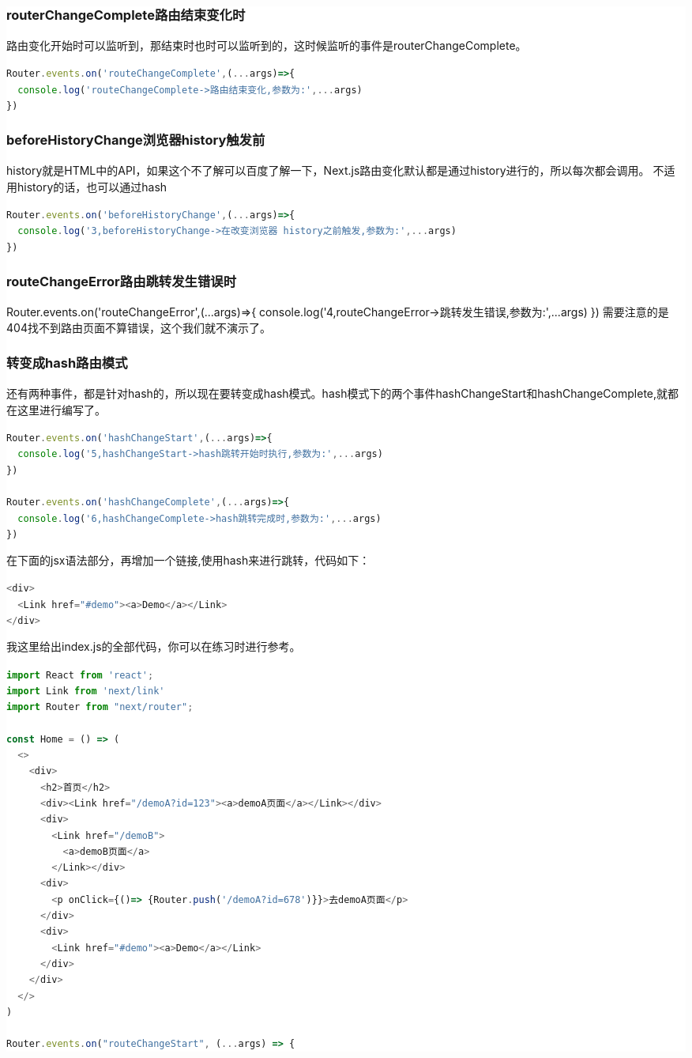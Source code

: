 ### routerChangeComplete路由结束变化时
路由变化开始时可以监听到，那结束时也时可以监听到的，这时候监听的事件是routerChangeComplete。
``` js
Router.events.on('routeChangeComplete',(...args)=>{
  console.log('routeChangeComplete->路由结束变化,参数为:',...args)
})
```
### beforeHistoryChange浏览器history触发前
history就是HTML中的API，如果这个不了解可以百度了解一下，Next.js路由变化默认都是通过history进行的，所以每次都会调用。 不适用history的话，也可以通过hash
``` js
Router.events.on('beforeHistoryChange',(...args)=>{
  console.log('3,beforeHistoryChange->在改变浏览器 history之前触发,参数为:',...args)
})
```
### routeChangeError路由跳转发生错误时
Router.events.on('routeChangeError',(...args)=>{
  console.log('4,routeChangeError->跳转发生错误,参数为:',...args)
})
需要注意的是404找不到路由页面不算错误，这个我们就不演示了。

### 转变成hash路由模式
还有两种事件，都是针对hash的，所以现在要转变成hash模式。hash模式下的两个事件hashChangeStart和hashChangeComplete,就都在这里进行编写了。
``` js
Router.events.on('hashChangeStart',(...args)=>{
  console.log('5,hashChangeStart->hash跳转开始时执行,参数为:',...args)
})

Router.events.on('hashChangeComplete',(...args)=>{
  console.log('6,hashChangeComplete->hash跳转完成时,参数为:',...args)
})
```
在下面的jsx语法部分，再增加一个链接,使用hash来进行跳转，代码如下：
``` js
<div>
  <Link href="#demo"><a>Demo</a></Link>
</div>
```
我这里给出index.js的全部代码，你可以在练习时进行参考。
``` js
import React from 'react';
import Link from 'next/link'
import Router from "next/router";

const Home = () => (
  <>
    <div>
      <h2>首页</h2>
      <div><Link href="/demoA?id=123"><a>demoA页面</a></Link></div>
      <div>
        <Link href="/demoB">
          <a>demoB页面</a>
        </Link></div>
      <div>
        <p onClick={()=> {Router.push('/demoA?id=678')}}>去demoA页面</p>
      </div>
      <div>
        <Link href="#demo"><a>Demo</a></Link>
      </div>
    </div>
  </>
)

Router.events.on("routeChangeStart", (...args) => {
```